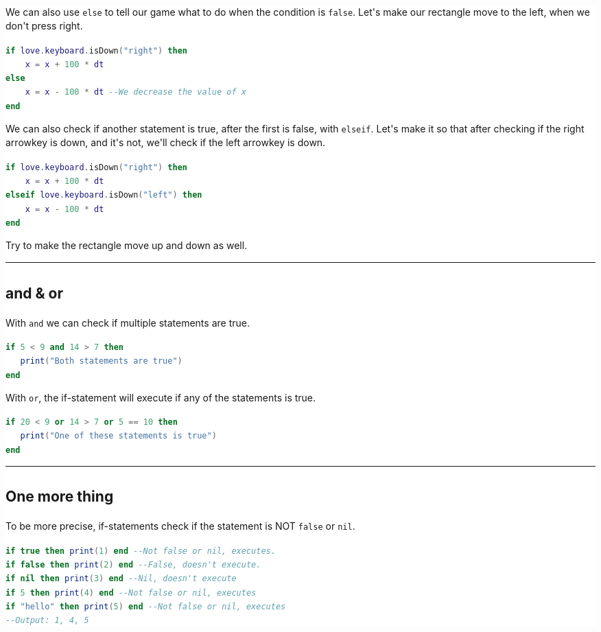 We can also use `else` to tell our game what to do when the condition is `false`. Let's make our rectangle move to the left, when we don't press right.

```lua
if love.keyboard.isDown("right") then
	x = x + 100 * dt
else
	x = x - 100 * dt --We decrease the value of x
end
```

We can also check if another statement is true, after the first is false, with `elseif`. Let's make it so that after checking if the right arrowkey is down, and it's not, we'll check if the left arrowkey is down.

```lua
if love.keyboard.isDown("right") then
	x = x + 100 * dt
elseif love.keyboard.isDown("left") then
	x = x - 100 * dt
end
```
Try to make the rectangle move up and down as well.

___

## and & or
With `and` we can check if multiple statements are true.

 ```lua
if 5 < 9 and 14 > 7 then
	print("Both statements are true")
end
```

With `or`, the if-statement will execute if any of the statements is true.

 ```lua
if 20 < 9 or 14 > 7 or 5 == 10 then
	print("One of these statements is true")
end
```


___

## One more thing
To be more precise, if-statements check if the statement is NOT `false` or `nil`.
```lua
if true then print(1) end --Not false or nil, executes.
if false then print(2) end --False, doesn't execute.
if nil then print(3) end --Nil, doesn't execute
if 5 then print(4) end --Not false or nil, executes
if "hello" then print(5) end --Not false or nil, executes
--Output: 1, 4, 5
```
